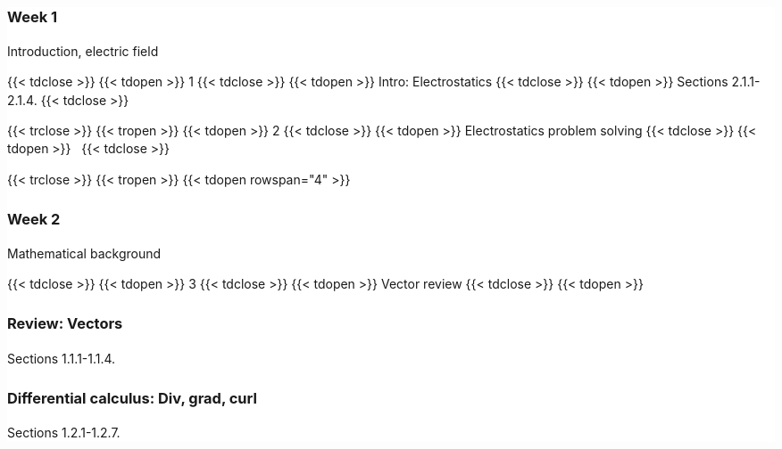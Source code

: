 ### Week 1

Introduction, electric field


{{< tdclose >}}
{{< tdopen >}}
1
{{< tdclose >}}
{{< tdopen >}}
Intro: Electrostatics
{{< tdclose >}}
{{< tdopen >}}
Sections 2.1.1-2.1.4.
{{< tdclose >}}

{{< trclose >}}
{{< tropen >}}
{{< tdopen >}}
2
{{< tdclose >}}
{{< tdopen >}}
Electrostatics problem solving
{{< tdclose >}}
{{< tdopen >}}
 
{{< tdclose >}}

{{< trclose >}}
{{< tropen >}}
{{< tdopen rowspan="4" >}}


### Week 2

Mathematical background


{{< tdclose >}}
{{< tdopen >}}
3
{{< tdclose >}}
{{< tdopen >}}
Vector review
{{< tdclose >}}
{{< tdopen >}}


### Review: Vectors

Sections 1.1.1-1.1.4.

### Differential calculus: Div, grad, curl

Sections 1.2.1-1.2.7.
